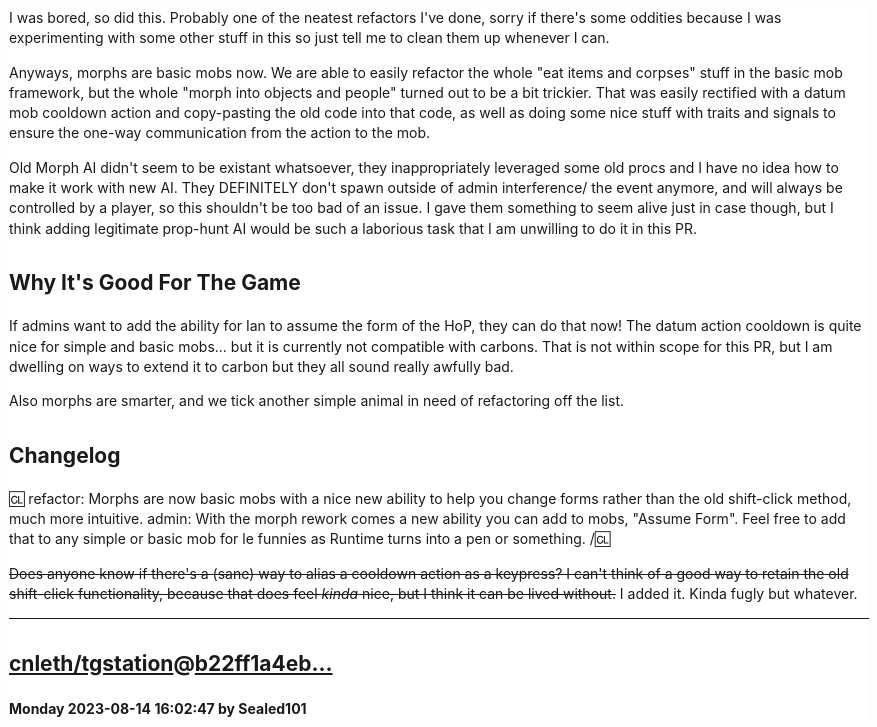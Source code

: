 I was bored, so did this. Probably one of the neatest refactors I've
done, sorry if there's some oddities because I was experimenting with
some other stuff in this so just tell me to clean them up whenever I
can.

Anyways, morphs are basic mobs now. We are able to easily refactor the
whole "eat items and corpses" stuff in the basic mob framework, but the
whole "morph into objects and people" turned out to be a bit trickier.
That was easily rectified with a datum mob cooldown action and
copy-pasting the old code into that code, as well as doing some nice
stuff with traits and signals to ensure the one-way communication from
the action to the mob.

Old Morph AI didn't seem to be existant whatsoever, they inappropriately
leveraged some old procs and I have no idea how to make it work with new
AI. They DEFINITELY don't spawn outside of admin interference/ the event
anymore, and will always be controlled by a player, so this shouldn't be
too bad of an issue. I gave them something to seem alive just in case
though, but I think adding legitimate prop-hunt AI would be such a
laborious task that I am unwilling to do it in this PR.
## Why It's Good For The Game

If admins want to add the ability for Ian to assume the form of the HoP,
they can do that now! The datum action cooldown is quite nice for simple
and basic mobs... but it is currently not compatible with carbons. That
is not within scope for this PR, but I am dwelling on ways to extend it
to carbon but they all sound really awfully bad.

Also morphs are smarter, and we tick another simple animal in need of
refactoring off the list.
## Changelog
:cl:
refactor: Morphs are now basic mobs with a nice new ability to help you
change forms rather than the old shift-click method, much more
intuitive.
admin: With the morph rework comes a new ability you can add to mobs,
"Assume Form". Feel free to add that to any simple or basic mob for le
funnies as Runtime turns into a pen or something.
/:cl:

~~Does anyone know if there's a (sane) way to alias a cooldown action as
a keypress? I can't think of a good way to retain the old shift-click
functionality, because that does feel _kinda_ nice, but I think it can
be lived without.~~ I added it. Kinda fugly but whatever.

---
## [cnleth/tgstation](https://github.com/cnleth/tgstation)@[b22ff1a4eb...](https://github.com/cnleth/tgstation/commit/b22ff1a4ebfd0a1dd1b75d6979edc73e6f4556b2)
#### Monday 2023-08-14 16:02:47 by Sealed101
